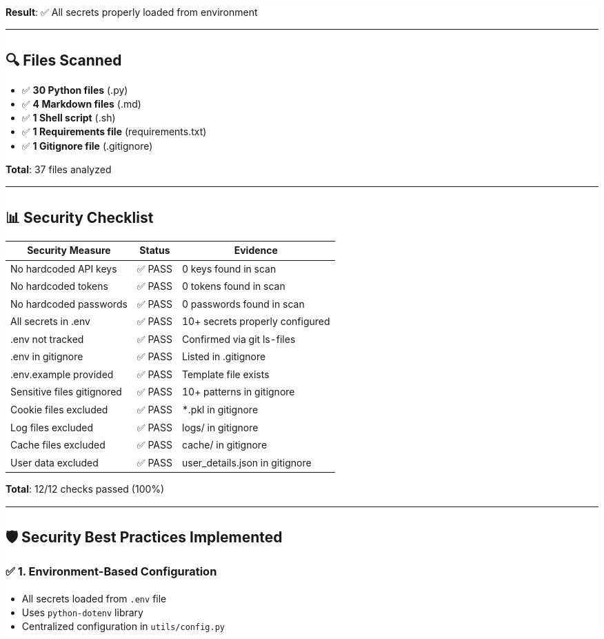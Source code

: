 **Result**: ✅ All secrets properly loaded from environment

---

## 🔍 Files Scanned

- ✅ **30 Python files** (.py)
- ✅ **4 Markdown files** (.md)
- ✅ **1 Shell script** (.sh)
- ✅ **1 Requirements file** (requirements.txt)
- ✅ **1 Gitignore file** (.gitignore)

**Total**: 37 files analyzed

---

## 📊 Security Checklist

| Security Measure | Status | Evidence |
|-----------------|--------|----------|
| No hardcoded API keys | ✅ PASS | 0 keys found in scan |
| No hardcoded tokens | ✅ PASS | 0 tokens found in scan |
| No hardcoded passwords | ✅ PASS | 0 passwords found in scan |
| All secrets in .env | ✅ PASS | 10+ secrets properly configured |
| .env not tracked | ✅ PASS | Confirmed via git ls-files |
| .env in gitignore | ✅ PASS | Listed in .gitignore |
| .env.example provided | ✅ PASS | Template file exists |
| Sensitive files gitignored | ✅ PASS | 10+ patterns in gitignore |
| Cookie files excluded | ✅ PASS | *.pkl in gitignore |
| Log files excluded | ✅ PASS | logs/ in gitignore |
| Cache files excluded | ✅ PASS | cache/ in gitignore |
| User data excluded | ✅ PASS | user_details.json in gitignore |

**Total**: 12/12 checks passed (100%)

---

## 🛡️ Security Best Practices Implemented

### ✅ 1. Environment-Based Configuration
- All secrets loaded from `.env` file
- Uses `python-dotenv` library
- Centralized configuration in `utils/config.py`
